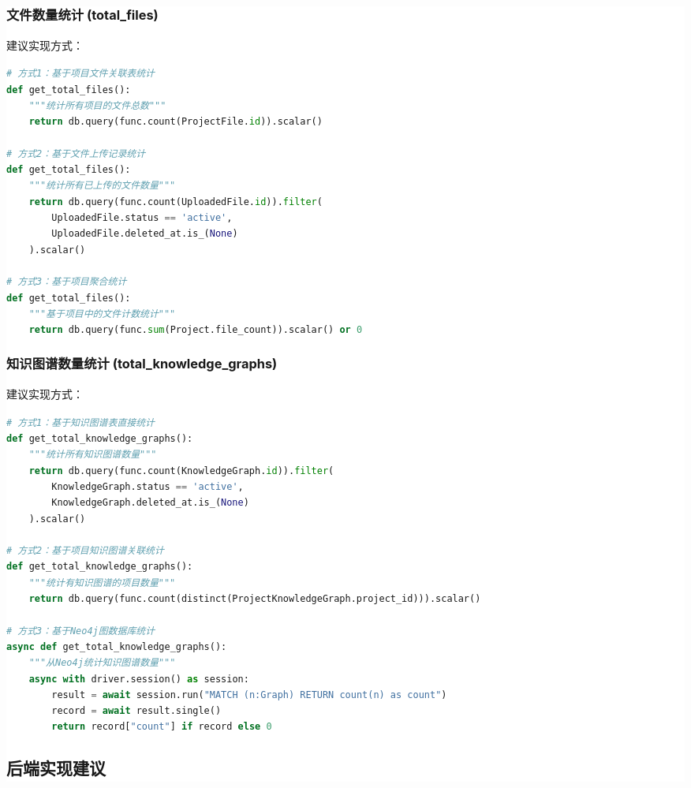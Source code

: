 ### 文件数量统计 (total_files)

建议实现方式：

```python
# 方式1：基于项目文件关联表统计
def get_total_files():
    """统计所有项目的文件总数"""
    return db.query(func.count(ProjectFile.id)).scalar()

# 方式2：基于文件上传记录统计
def get_total_files():
    """统计所有已上传的文件数量"""
    return db.query(func.count(UploadedFile.id)).filter(
        UploadedFile.status == 'active',
        UploadedFile.deleted_at.is_(None)
    ).scalar()

# 方式3：基于项目聚合统计
def get_total_files():
    """基于项目中的文件计数统计"""
    return db.query(func.sum(Project.file_count)).scalar() or 0
```

### 知识图谱数量统计 (total_knowledge_graphs)

建议实现方式：

```python
# 方式1：基于知识图谱表直接统计
def get_total_knowledge_graphs():
    """统计所有知识图谱数量"""
    return db.query(func.count(KnowledgeGraph.id)).filter(
        KnowledgeGraph.status == 'active',
        KnowledgeGraph.deleted_at.is_(None)
    ).scalar()

# 方式2：基于项目知识图谱关联统计
def get_total_knowledge_graphs():
    """统计有知识图谱的项目数量"""
    return db.query(func.count(distinct(ProjectKnowledgeGraph.project_id))).scalar()

# 方式3：基于Neo4j图数据库统计
async def get_total_knowledge_graphs():
    """从Neo4j统计知识图谱数量"""
    async with driver.session() as session:
        result = await session.run("MATCH (n:Graph) RETURN count(n) as count")
        record = await result.single()
        return record["count"] if record else 0
```

## 后端实现建议
